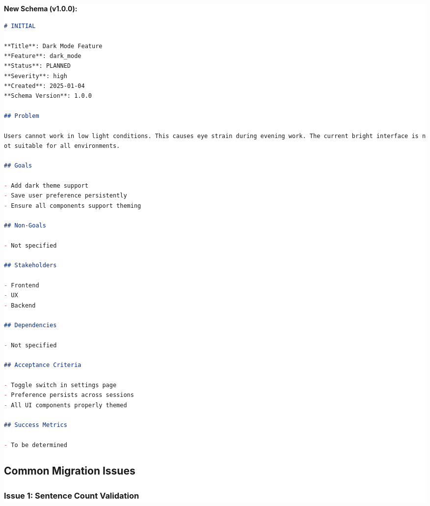 **New Schema (v1.0.0):**
```markdown
# INITIAL

**Title**: Dark Mode Feature
**Feature**: dark_mode
**Status**: PLANNED
**Severity**: high
**Created**: 2025-01-04
**Schema Version**: 1.0.0

## Problem

Users cannot work in low light conditions. This causes eye strain during evening work. The current bright interface is not suitable for all environments.

## Goals

- Add dark theme support
- Save user preference persistently
- Ensure all components support theming

## Non-Goals

- Not specified

## Stakeholders

- Frontend
- UX
- Backend

## Dependencies

- Not specified

## Acceptance Criteria

- Toggle switch in settings page
- Preference persists across sessions
- All UI components properly themed

## Success Metrics

- To be determined
```

## Common Migration Issues

### Issue 1: Sentence Count Validation
